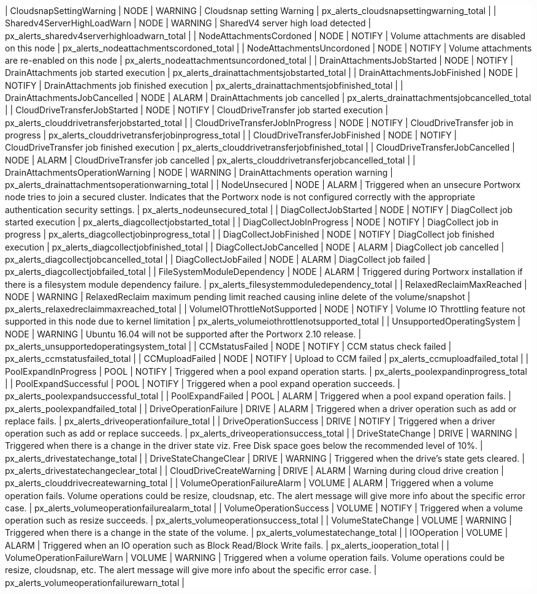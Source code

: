 | CloudsnapSettingWarning | NODE | WARNING | Cloudsnap setting Warning | px_alerts_cloudsnapsettingwarning_total |
| Sharedv4ServerHighLoadWarn | NODE | WARNING | SharedV4 server high load detected | px_alerts_sharedv4serverhighloadwarn_total |
| NodeAttachmentsCordoned | NODE | NOTIFY | Volume attachments are disabled on this node | px_alerts_nodeattachmentscordoned_total |
| NodeAttachmentsUncordoned | NODE | NOTIFY | Volume attachments are re-enabled on this node | px_alerts_nodeattachmentsuncordoned_total |
| DrainAttachmentsJobStarted | NODE | NOTIFY | DrainAttachments job started execution | px_alerts_drainattachmentsjobstarted_total |
| DrainAttachmentsJobFinished | NODE | NOTIFY | DrainAttachments job finished execution | px_alerts_drainattachmentsjobfinished_total |
| DrainAttachmentsJobCancelled | NODE | ALARM | DrainAttachments job cancelled | px_alerts_drainattachmentsjobcancelled_total |
| CloudDriveTransferJobStarted | NODE | NOTIFY | CloudDriveTransfer job started execution | px_alerts_clouddrivetransferjobstarted_total |
| CloudDriveTransferJobInProgress | NODE | NOTIFY | CloudDriveTransfer job in progress | px_alerts_clouddrivetransferjobinprogress_total |
| CloudDriveTransferJobFinished | NODE | NOTIFY | CloudDriveTransfer job finished execution | px_alerts_clouddrivetransferjobfinished_total |
| CloudDriveTransferJobCancelled | NODE | ALARM | CloudDriveTransfer job cancelled | px_alerts_clouddrivetransferjobcancelled_total |
| DrainAttachmentsOperationWarning | NODE | WARNING | DrainAttachments operation warning | px_alerts_drainattachmentsoperationwarning_total |
| NodeUnsecured | NODE | ALARM | Triggered when an unsecure Portworx node tries to join a secured cluster. Indicates that the Portworx node is not configured correctly with the appropriate authentication security settings. | px_alerts_nodeunsecured_total |
| DiagCollectJobStarted | NODE | NOTIFY | DiagCollect job started execution | px_alerts_diagcollectjobstarted_total |
| DiagCollectJobInProgress | NODE | NOTIFY | DiagCollect job in progress | px_alerts_diagcollectjobinprogress_total |
| DiagCollectJobFinished | NODE | NOTIFY | DiagCollect job finished execution | px_alerts_diagcollectjobfinished_total |
| DiagCollectJobCancelled | NODE | ALARM | DiagCollect job cancelled | px_alerts_diagcollectjobcancelled_total |
| DiagCollectJobFailed | NODE | ALARM | DiagCollect job failed | px_alerts_diagcollectjobfailed_total |
| FileSystemModuleDependency | NODE | ALARM | Triggered during Portworx installation if there is a filesystem module dependency failure. | px_alerts_filesystemmoduledependency_total |
| RelaxedReclaimMaxReached | NODE | WARNING | RelaxedReclaim maximum pending limit reached causing inline delete of the volume/snapshot | px_alerts_relaxedreclaimmaxreached_total |
| VolumeIOThrottleNotSupported | NODE | NOTIFY | Volume IO Throttling feature not supported in this node due to kernel limitation | px_alerts_volumeiothrottlenotsupported_total |
| UnsupportedOperatingSystem | NODE | WARNING | Ubuntu 16.04 will not be supported after the Portworx 2.10 release. | px_alerts_unsupportedoperatingsystem_total |
| CCMstatusFailed | NODE | NOTIFY | CCM status check failed | px_alerts_ccmstatusfailed_total |
| CCMuploadFailed | NODE | NOTIFY | Upload to CCM failed | px_alerts_ccmuploadfailed_total |
| PoolExpandInProgress | POOL | NOTIFY | Triggered when a pool expand operation starts. | px_alerts_poolexpandinprogress_total |
| PoolExpandSuccessful | POOL | NOTIFY | Triggered when a pool expand operation succeeds. | px_alerts_poolexpandsuccessful_total |
| PoolExpandFailed | POOL | ALARM | Triggered when a pool expand operation fails. | px_alerts_poolexpandfailed_total |
| DriveOperationFailure | DRIVE | ALARM | Triggered when a driver operation such as add or replace fails. | px_alerts_driveoperationfailure_total |
| DriveOperationSuccess | DRIVE | NOTIFY | Triggered when a driver operation such as add or replace succeeds. | px_alerts_driveoperationsuccess_total |
| DriveStateChange | DRIVE | WARNING | Triggered when there is a change in the driver state viz. Free Disk space goes below the recommended level of 10%. | px_alerts_drivestatechange_total |
| DriveStateChangeClear | DRIVE | WARNING | Triggered when the drive’s state gets cleared. | px_alerts_drivestatechangeclear_total |
| CloudDriveCreateWarning | DRIVE | ALARM | Warning during cloud drive creation | px_alerts_clouddrivecreatewarning_total |
| VolumeOperationFailureAlarm | VOLUME | ALARM | Triggered when a volume operation fails. Volume operations could be resize, cloudsnap, etc. The alert message will give more info about the specific error case. | px_alerts_volumeoperationfailurealarm_total |
| VolumeOperationSuccess | VOLUME | NOTIFY | Triggered when a volume operation such as resize succeeds. | px_alerts_volumeoperationsuccess_total |
| VolumeStateChange | VOLUME | WARNING | Triggered when there is a change in the state of the volume. | px_alerts_volumestatechange_total |
| IOOperation | VOLUME | ALARM | Triggered when an IO operation such as Block Read/Block Write fails. | px_alerts_iooperation_total |
| VolumeOperationFailureWarn | VOLUME | WARNING | Triggered when a volume operation fails. Volume operations could be resize, cloudsnap, etc. The alert message will give more info about the specific error case. | px_alerts_volumeoperationfailurewarn_total |
